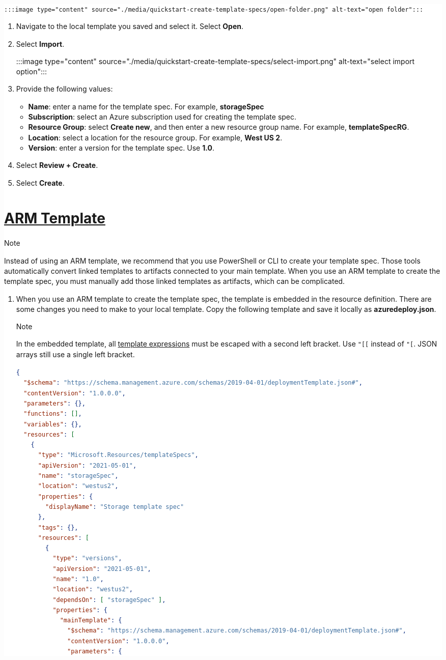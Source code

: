     :::image type="content" source="./media/quickstart-create-template-specs/open-folder.png" alt-text="open folder":::

1. Navigate to the local template you saved and select it. Select **Open**.
1. Select **Import**.

    :::image type="content" source="./media/quickstart-create-template-specs/select-import.png" alt-text="select import option":::

1. Provide the following values:

    - **Name**: enter a name for the template spec.  For example, **storageSpec**
    - **Subscription**: select an Azure subscription used for creating the template spec.
    - **Resource Group**: select **Create new**, and then enter a new resource group name.  For example, **templateSpecRG**.
    - **Location**: select a location for the resource group. For example,  **West US 2**.
    - **Version**: enter a version for the template spec. Use **1.0**.

1. Select **Review + Create**.
1. Select **Create**.

# [ARM Template](#tab/azure-resource-manager)

> [!NOTE]
> Instead of using an ARM template, we recommend that you use PowerShell or CLI to create your template spec. Those tools automatically convert linked templates to artifacts connected to your main template. When you use an ARM template to create the template spec, you must manually add those linked templates as artifacts, which can be complicated.

1. When you use an ARM template to create the template spec, the template is embedded in the resource definition. There are some changes you need to make to your local template. Copy the following template and save it locally as **azuredeploy.json**.

    > [!NOTE]
    > In the embedded template, all [template expressions](template-expressions.md) must be escaped with a second left bracket. Use `"[[` instead of `"[`. JSON arrays still use a single left bracket.

    ```json
    {
      "$schema": "https://schema.management.azure.com/schemas/2019-04-01/deploymentTemplate.json#",
      "contentVersion": "1.0.0.0",
      "parameters": {},
      "functions": [],
      "variables": {},
      "resources": [
        {
          "type": "Microsoft.Resources/templateSpecs",
          "apiVersion": "2021-05-01",
          "name": "storageSpec",
          "location": "westus2",
          "properties": {
            "displayName": "Storage template spec"
          },
          "tags": {},
          "resources": [
            {
              "type": "versions",
              "apiVersion": "2021-05-01",
              "name": "1.0",
              "location": "westus2",
              "dependsOn": [ "storageSpec" ],
              "properties": {
                "mainTemplate": {
                  "$schema": "https://schema.management.azure.com/schemas/2019-04-01/deploymentTemplate.json#",
                  "contentVersion": "1.0.0.0",
                  "parameters": {